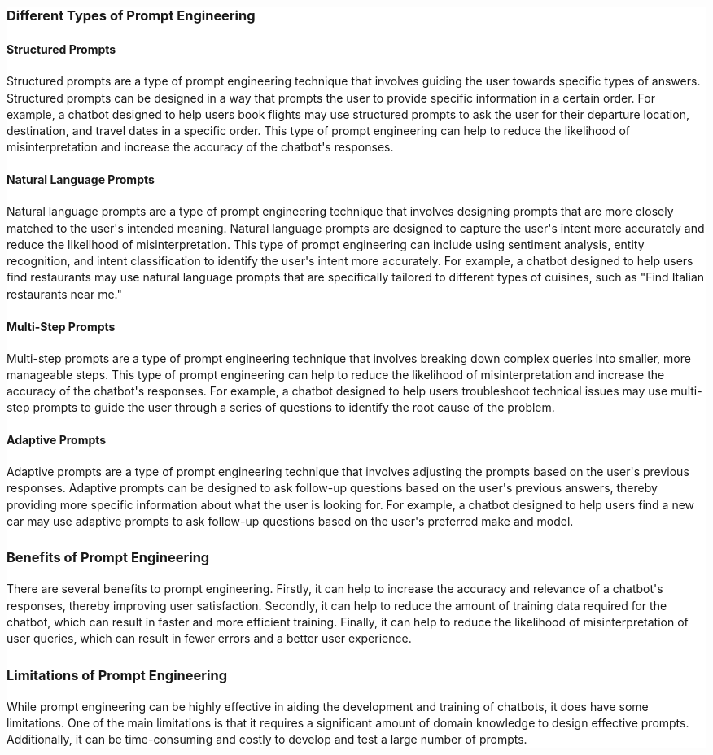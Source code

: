 ### Different Types of Prompt Engineering

#### Structured Prompts 
Structured prompts are a type of prompt engineering technique that involves guiding the user towards specific types of answers. Structured prompts can be designed in a way that prompts the user to provide specific information in a certain order. For example, a chatbot designed to help users book flights may use structured prompts to ask the user for their departure location, destination, and travel dates in a specific order. This type of prompt engineering can help to reduce the likelihood of misinterpretation and increase the accuracy of the chatbot's responses. 

#### Natural Language Prompts 

Natural language prompts are a type of prompt engineering technique that involves designing prompts that are more closely matched to the user's intended meaning. Natural language prompts are designed to capture the user's intent more accurately and reduce the likelihood of misinterpretation. This type of prompt engineering can include using sentiment analysis, entity recognition, and intent classification to identify the user's intent more accurately. For example, a chatbot designed to help users find restaurants may use natural language prompts that are specifically tailored to different types of cuisines, such as "Find Italian restaurants near me." 

#### Multi-Step Prompts 

Multi-step prompts are a type of prompt engineering technique that involves breaking down complex queries into smaller, more manageable steps. This type of prompt engineering can help to reduce the likelihood of misinterpretation and increase the accuracy of the chatbot's responses. For example, a chatbot designed to help users troubleshoot technical issues may use multi-step prompts to guide the user through a series of questions to identify the root cause of the problem.

#### Adaptive Prompts 

Adaptive prompts are a type of prompt engineering technique that involves adjusting the prompts based on the user's previous responses. Adaptive prompts can be designed to ask follow-up questions based on the user's previous answers, thereby providing more specific information about what the user is looking for. For example, a chatbot designed to help users find a new car may use adaptive prompts to ask follow-up questions based on the user's preferred make and model.
### Benefits of Prompt Engineering 
There are several benefits to prompt engineering. Firstly, it can help to increase the accuracy and relevance of a chatbot's responses, thereby improving user satisfaction. Secondly, it can help to reduce the amount of training data required for the chatbot, which can result in faster and more efficient training. Finally, it can help to reduce the likelihood of misinterpretation of user queries, which can result in fewer errors and a better user experience.

### Limitations of Prompt Engineering 
While prompt engineering can be highly effective in aiding the development and training of chatbots, it does have some limitations. One of the main limitations is that it requires a significant amount of domain knowledge to design effective prompts. Additionally, it can be time-consuming and costly to develop and test a large number of prompts.
